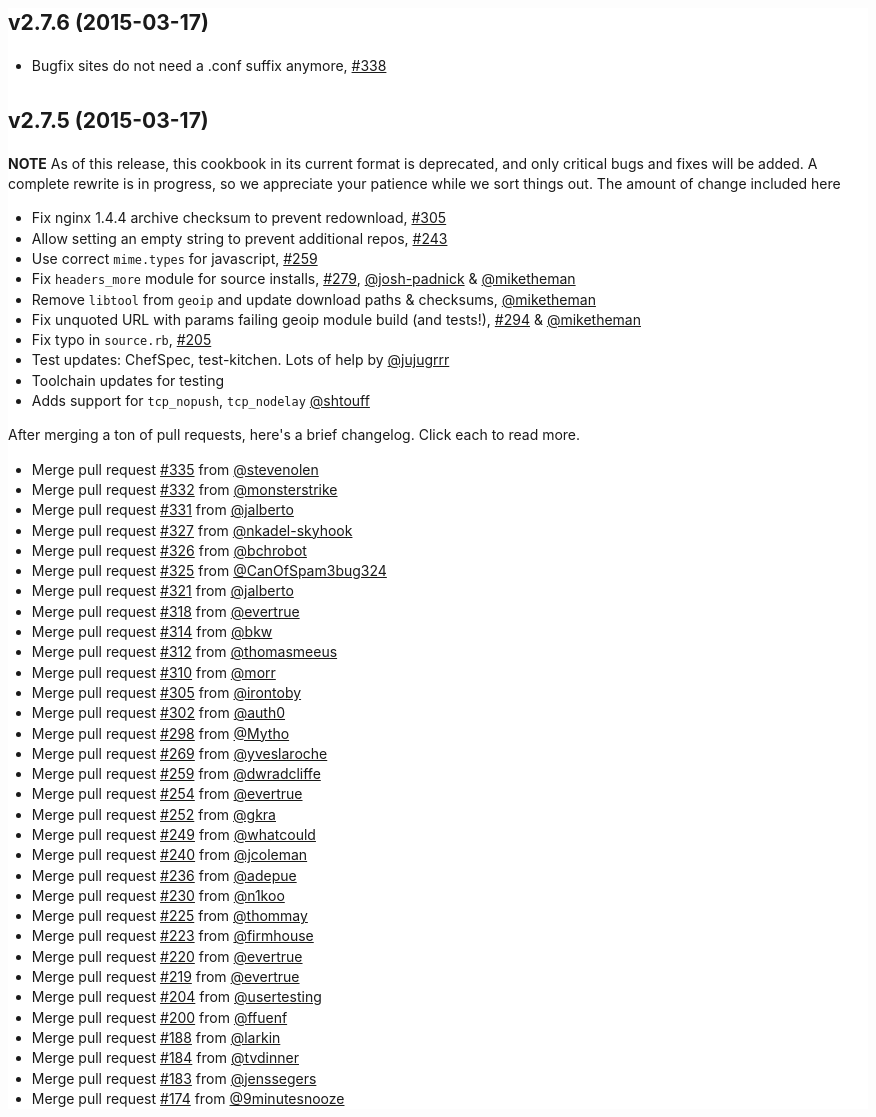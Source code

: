 ## v2.7.6 (2015-03-17)

- Bugfix sites do not need a .conf suffix anymore, [#338][@runningman84]

## v2.7.5 (2015-03-17)

**NOTE** As of this release, this cookbook in its current format is deprecated, and only critical bugs and fixes will be added. A complete rewrite is in progress, so we appreciate your patience while we sort things out. The amount of change included here

- Fix nginx 1.4.4 archive checksum to prevent redownload, [#305][@irontoby]
- Allow setting an empty string to prevent additional repos, [#243][@miketheman]
- Use correct `mime.types` for javascript, [#259][@dwradcliffe]
- Fix `headers_more` module for source installs, [#279], [@josh-padnick] & [@miketheman]
- Remove `libtool` from `geoip` and update download paths & checksums, [@miketheman]
- Fix unquoted URL with params failing geoip module build (and tests!), [#294][@karsten-bruckmann] & [@miketheman]
- Fix typo in `source.rb`, [#205][@gregkare]
- Test updates: ChefSpec, test-kitchen. Lots of help by [@jujugrrr]
- Toolchain updates for testing
- Adds support for `tcp_nopush`, `tcp_nodelay` [@shtouff]

After merging a ton of pull requests, here's a brief changelog. Click each to read more.

- Merge pull request [#335] from [@stevenolen]
- Merge pull request [#332] from [@monsterstrike]
- Merge pull request [#331] from [@jalberto]
- Merge pull request [#327] from [@nkadel-skyhook]
- Merge pull request [#326] from [@bchrobot]
- Merge pull request [#325] from [@CanOfSpam3bug324]
- Merge pull request [#321] from [@jalberto]
- Merge pull request [#318] from [@evertrue]
- Merge pull request [#314] from [@bkw]
- Merge pull request [#312] from [@thomasmeeus]
- Merge pull request [#310] from [@morr]
- Merge pull request [#305] from [@irontoby]
- Merge pull request [#302] from [@auth0]
- Merge pull request [#298] from [@Mytho]
- Merge pull request [#269] from [@yveslaroche]
- Merge pull request [#259] from [@dwradcliffe]
- Merge pull request [#254] from [@evertrue]
- Merge pull request [#252] from [@gkra]
- Merge pull request [#249] from [@whatcould]
- Merge pull request [#240] from [@jcoleman]
- Merge pull request [#236] from [@adepue]
- Merge pull request [#230] from [@n1koo]
- Merge pull request [#225] from [@thommay]
- Merge pull request [#223] from [@firmhouse]
- Merge pull request [#220] from [@evertrue]
- Merge pull request [#219] from [@evertrue]
- Merge pull request [#204] from [@usertesting]
- Merge pull request [#200] from [@ffuenf]
- Merge pull request [#188] from [@larkin]
- Merge pull request [#184] from [@tvdinner]
- Merge pull request [#183] from [@jenssegers]
- Merge pull request [#174] from [@9minutesnooze]


[#174]: https://github.com/miketheman/nginx/issues/174
[#183]: https://github.com/miketheman/nginx/issues/183
[#184]: https://github.com/miketheman/nginx/issues/184
[#188]: https://github.com/miketheman/nginx/issues/188
[#200]: https://github.com/miketheman/nginx/issues/200
[#204]: https://github.com/miketheman/nginx/issues/204
[#205]: https://github.com/miketheman/nginx/issues/205
[#219]: https://github.com/miketheman/nginx/issues/219
[#220]: https://github.com/miketheman/nginx/issues/220
[#223]: https://github.com/miketheman/nginx/issues/223
[#225]: https://github.com/miketheman/nginx/issues/225
[#230]: https://github.com/miketheman/nginx/issues/230
[#236]: https://github.com/miketheman/nginx/issues/236
[#240]: https://github.com/miketheman/nginx/issues/240
[#243]: https://github.com/miketheman/nginx/issues/243
[#249]: https://github.com/miketheman/nginx/issues/249
[#252]: https://github.com/miketheman/nginx/issues/252
[#254]: https://github.com/miketheman/nginx/issues/254
[#259]: https://github.com/miketheman/nginx/issues/259
[#269]: https://github.com/miketheman/nginx/issues/269
[#279]: https://github.com/miketheman/nginx/issues/279
[#294]: https://github.com/miketheman/nginx/issues/294
[#298]: https://github.com/miketheman/nginx/issues/298
[#302]: https://github.com/miketheman/nginx/issues/302
[#305]: https://github.com/miketheman/nginx/issues/305
[#310]: https://github.com/miketheman/nginx/issues/310
[#312]: https://github.com/miketheman/nginx/issues/312
[#314]: https://github.com/miketheman/nginx/issues/314
[#318]: https://github.com/miketheman/nginx/issues/318
[#321]: https://github.com/miketheman/nginx/issues/321
[#325]: https://github.com/miketheman/nginx/issues/325
[#326]: https://github.com/miketheman/nginx/issues/326
[#327]: https://github.com/miketheman/nginx/issues/327
[#331]: https://github.com/miketheman/nginx/issues/331
[#332]: https://github.com/miketheman/nginx/issues/332
[#335]: https://github.com/miketheman/nginx/issues/335
[#338]: https://github.com/miketheman/nginx/issues/338
[@9minutesnooze]: https://github.com/9minutesnooze
[@adepue]: https://github.com/adepue
[@auth0]: https://github.com/auth0
[@bchrobot]: https://github.com/bchrobot
[@bkw]: https://github.com/bkw
[@canofspam3bug324]: https://github.com/CanOfSpam3bug324
[@dwradcliffe]: https://github.com/dwradcliffe
[@evertrue]: https://github.com/evertrue
[@ffuenf]: https://github.com/ffuenf
[@firmhouse]: https://github.com/firmhouse
[@gkra]: https://github.com/gkra
[@gregkare]: https://github.com/gregkare
[@irontoby]: https://github.com/irontoby
[@jalberto]: https://github.com/jalberto
[@jcoleman]: https://github.com/jcoleman
[@jenssegers]: https://github.com/jenssegers
[@josh-padnick]: https://github.com/josh-padnick
[@jujugrrr]: https://github.com/jujugrrr
[@karsten-bruckmann]: https://github.com/karsten-bruckmann
[@larkin]: https://github.com/larkin
[@miketheman]: https://github.com/miketheman
[@monsterstrike]: https://github.com/monsterstrike
[@morr]: https://github.com/morr
[@mytho]: https://github.com/Mytho
[@n1koo]: https://github.com/n1koo
[@nkadel-skyhook]: https://github.com/nkadel-skyhook
[@runningman84]: https://github.com/runningman84
[@shtouff]: https://github.com/shtouff
[@stevenolen]: https://github.com/stevenolen
[@thomasmeeus]: https://github.com/thomasmeeus
[@thommay]: https://github.com/thommay
[@tvdinner]: https://github.com/tvdinner
[@usertesting]: https://github.com/usertesting
[@whatcould]: https://github.com/whatcould
[@yveslaroche]: https://github.com/yveslaroche